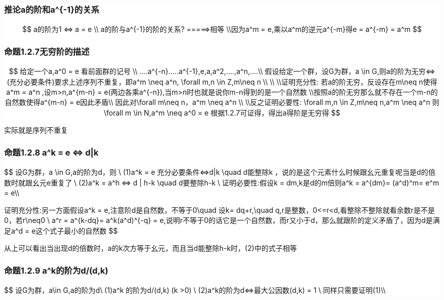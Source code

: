 ### 推论a的阶和a^{-1}的关系

$$
a的阶为1 <=> a = e \\
a的阶与a^{-1}的阶的关系? =====>相等
\\因为a^m = e,乘以a^m的逆元a^{-m}得e = a^{-m} = a^m
$$





### 命题1.2.7无穷阶的描述

$$
给定一个a,a^0 = e 看前面群的记号 \\
....a^{-n}.....a^{-1},e,a,a^2,....,a^n,....\\
假设给定一个群，设G为群，a \in G,则a的阶为无穷<=>(充分必要条件)要求上述序列不重复，即a^m \neq a^n,  \forall m,n \in Z,m\neq n
\\
\\
\\证明充分性:
若a的阶无穷，反设存在m\neq n使得a^m = a^n ,设m>n,a^{m-n} = e(两边各乘a^{-n}),当m>n时也就是说你m-n得到的是一个自然数
\\按照a的阶无穷那么就不存在一个m-n的自然数使得a^{m-n} = e因此矛盾\\
因此对\forall m\neq n，a^m \neq a^n
\\
\\反之证明必要性:
 \forall m,n \in Z,m\neq n,a^m \neq a^n 则
  \forall m \in N,a^m  \neq a^0 = e 根据1.2.7可证得，得出a得阶是无穷得
$$

实际就是序列不重复



### 命题1.2.8 a^k = e <=> d|k

$$
设G为群，a \in G,a的阶为d，则 \\
(1)a^k  = e  充分必要条件<=>d|k  \quad d能整除k ，说的是这个元素什么时候跟幺元重复呢当是d的倍数时就跟幺元e重复了 \\
(2)a^k = a^h  <=> d | h-k \quad d要整除h-k \\
证明必要性:假设k = dm,k是d的m倍则a^k = a^{dm}= (a^d)^m= e^m = e\\\\

证明充分性:另一方面假设a^k = e,注意阶d是自然数，不等于0\quad 设k= dq+r,\quad q,r是整数，0<=r<d,看整除不整除就看余数r是不是0，若r\neq0 \\
a^r = a^{k-dq}= a^k(a^d)^{-q} = e,说明r不等于0的话它是一个自然数，而r又小于d，那么就跟阶的定义矛盾了，因为d是满足a^d = e这个式子最小的自然数
$$

从上可以看出当出现d的倍数时，a的k次方等于幺元，而且当d能整除h-k时，(2)中的式子相等



### 命题1.2.9 a^k的阶为d/(d,k) 

$$
设G为群，a\in G,a的阶为d\\
(1)a^k 的阶为d/(d,k) (k >0) \\
(2)a^k的阶为d<=>最大公因数(d,k) = 1 \\
同样只需要证明(1)\\\\

